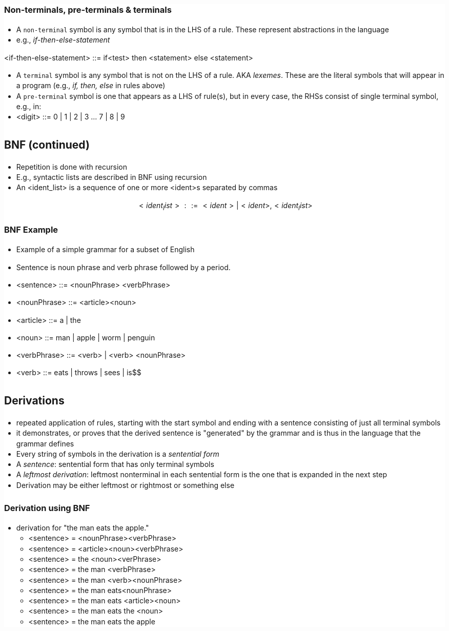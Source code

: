 ### Non-terminals, pre-terminals & terminals
- A `non-terminal` symbol is any symbol that is in the LHS of a rule. These represent abstractions in the language
- e.g., *if-then-else-statement*

\<if-then-else-statement> ::= if\<test> then \<statement> else \<statement>
- A `terminal` symbol is any symbol that is not on the LHS of a rule. AKA *lexemes*. These are the literal symbols that will appear in a program (e.g., *if, then, else* in rules above)
- A `pre-terminal` symbol is one that appears as a LHS of rule(s), but in every case, the RHSs consist of single terminal symbol, e.g., <digit> in:
- \<digit> ::= 0 | 1 | 2 | 3 ... 7 | 8 | 9

## BNF (continued)
- Repetition is done with recursion
- E.g., syntactic lists are described in BNF using recursion
- An <ident_list> is a sequence of one or more \<ident>s separated by commas

$$<ident_list> ::= <ident> | <ident>, <ident_list>$$

### BNF Example
- Example of a simple grammar for a subset of English
- Sentence is noun phrase and verb phrase followed by a period.

- \<sentence> ::= \<nounPhrase> \<verbPhrase>
- \<nounPhrase> ::= \<article>\<noun>
- \<article> ::= a | the
- \<noun> ::= man | apple | worm | penguin
- \<verbPhrase> ::= \<verb> | \<verb> \<nounPhrase>
- \<verb> ::= eats | throws | sees | is$$

## Derivations
- repeated application of rules, starting with the start symbol and ending with a sentence consisting of just all terminal symbols
- it demonstrates, or proves that the derived sentence is "generated" by the grammar and is thus in the language that the grammar defines
- Every string of symbols in the derivation is a *sentential form*
- A *sentence*: sentential form that has only terminal symbols
- A *leftmost derivation*: leftmost nonterminal in each sentential form is the one that is expanded in the next step
- Derivation may be either leftmost or rightmost or something else


### Derivation using BNF
- derivation for "the man eats the apple."
    - \<sentence> = \<nounPhrase>\<verbPhrase>
    - \<sentence> = \<article>\<noun>\<verbPhrase>
    - \<sentence> = the \<noun>\<verPhrase>
    - \<sentence> = the man \<verbPhrase>
    - \<sentence> = the man \<verb>\<nounPhrase>
    - \<sentence> = the man eats\<nounPhrase>
    - \<sentence> = the man eats \<article>\<noun>
    - \<sentence> = the man eats the \<noun>
    - \<sentence> = the man eats the apple
